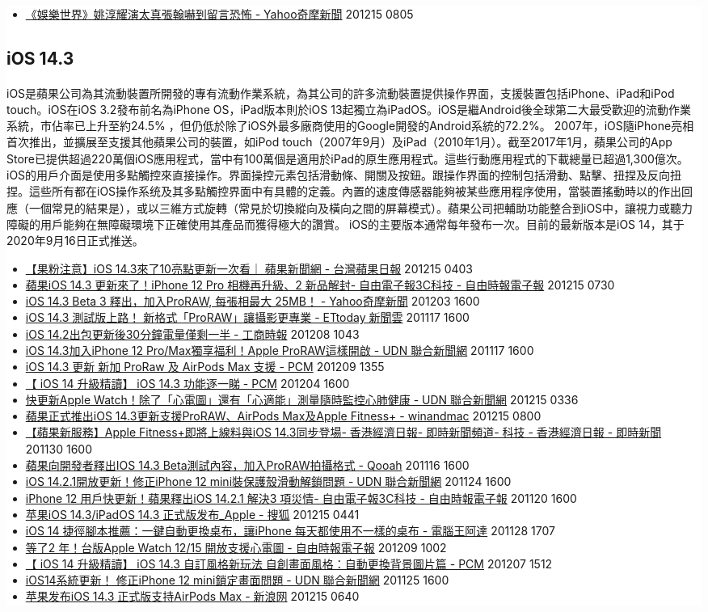- [《娛樂世界》姚淳耀演太真張翰嚇到留言恐怖 - Yahoo奇摩新聞](https://tw.stock.yahoo.com/news/%E5%A8%9B%E6%A8%82%E4%B8%96%E7%95%8C-%E5%A7%9A%E6%B7%B3%E8%80%80%E6%BC%94%E5%A4%AA%E7%9C%9F%E5%BC%B5%E7%BF%B0%E5%9A%87%E5%88%B0%E7%95%99%E8%A8%80%E6%81%90%E6%80%96-000521730.html "《娛樂世界》姚淳耀演太真張翰嚇到留言恐怖 - Yahoo奇摩新聞") 201215 0805

## iOS 14.3

iOS是蘋果公司為其流動裝置所開發的專有流動作業系統，為其公司的許多流動裝置提供操作界面，支援裝置包括iPhone、iPad和iPod touch。iOS在iOS 3.2發布前名為iPhone OS，iPad版本則於iOS 13起獨立為iPadOS。iOS是繼Android後全球第二大最受歡迎的流動作業系統，市佔率已上升至約24.5% ，但仍低於除了iOS外最多廠商使用的Google開發的Android系統的72.2%。
2007年，iOS隨iPhone亮相首次推出，並擴展至支援其他蘋果公司的裝置，如iPod touch（2007年9月）及iPad（2010年1月）。截至2017年1月，蘋果公司的App Store已提供超過220萬個iOS應用程式，當中有100萬個是適用於iPad的原生應用程式。這些行動應用程式的下載總量已超過1,300億次。
iOS的用戶介面是使用多點觸控來直接操作。界面操控元素包括滑動條、開關及按鈕。跟操作界面的控制包括滑動、點擊、扭捏及反向扭捏。這些所有都在iOS操作系统及其多點觸控界面中有具體的定義。內置的速度傳感器能夠被某些應用程序使用，當裝置搖動時以的作出回應（一個常見的結果是），或以三維方式旋轉（常見於切換縱向及橫向之間的屏幕模式）。蘋果公司把輔助功能整合到iOS中，讓視力或聽力障礙的用戶能夠在無障礙環境下正確使用其產品而獲得極大的讚賞。
iOS的主要版本通常每年發布一次。目前的最新版本是iOS 14，其于2020年9月16日正式推送。
- [【果粉注意】iOS 14.3來了10亮點更新一次看｜ 蘋果新聞網 - 台灣蘋果日報](https://tw.appledaily.com/gadget/20201215/NELJPAKECJHGRMO6ZDSRMQMXZI/ "【果粉注意】iOS 14.3來了10亮點更新一次看｜ 蘋果新聞網 - 台灣蘋果日報") 201215 0403
- [蘋果iOS 14.3 更新來了！iPhone 12 Pro 相機再升級、2 新品解封- 自由電子報3C科技 - 自由時報電子報](https://3c.ltn.com.tw/news/42649 "蘋果iOS 14.3 更新來了！iPhone 12 Pro 相機再升級、2 新品解封- 自由電子報3C科技 - 自由時報電子報") 201215 0730
- [iOS 14.3 Beta 3 釋出，加入ProRAW, 每張相最大 25MB！ - Yahoo奇摩新聞](https://tw.news.yahoo.com/ios-14-3-beta-3-092121477.html "iOS 14.3 Beta 3 釋出，加入ProRAW, 每張相最大 25MB！ - Yahoo奇摩新聞") 201203 1600
- [iOS 14.3 測試版上路！ 新格式「ProRAW」讓攝影更專業 - ETtoday 新聞雲](https://www.ettoday.net/news/20201117/1856082.htm "iOS 14.3 測試版上路！ 新格式「ProRAW」讓攝影更專業 - ETtoday 新聞雲") 201117 1600
- [iOS 14.2出包更新後30分鐘電量僅剩一半 - 工商時報](https://ctee.com.tw/news/tech/383075.html "iOS 14.2出包更新後30分鐘電量僅剩一半 - 工商時報") 201208 1043
- [iOS 14.3加入iPhone 12 Pro/Max獨享福利！Apple ProRAW這樣開啟 - UDN 聯合新聞網](https://udn.com/news/story/11017/5022102 "iOS 14.3加入iPhone 12 Pro/Max獨享福利！Apple ProRAW這樣開啟 - UDN 聯合新聞網") 201117 1600
- [iOS 14.3 更新 新加 ProRaw 及 AirPods Max 支援 - PCM](https://www.pcmarket.com.hk/ios-14-3-is-now-available-with-proraw-and-airpods-max-support/ "iOS 14.3 更新 新加 ProRaw 及 AirPods Max 支援 - PCM") 201209 1355
- [【 iOS 14 升級精讀】 iOS 14.3 功能逐一睇 - PCM](https://www.pcmarket.com.hk/20201204-ios-14-3-preview/ "【 iOS 14 升級精讀】 iOS 14.3 功能逐一睇 - PCM") 201204 1600
- [快更新Apple Watch！除了「心電圖」還有「心適能」測量隨時監控心肺健康 - UDN 聯合新聞網](https://udn.com/news/story/7266/5093007 "快更新Apple Watch！除了「心電圖」還有「心適能」測量隨時監控心肺健康 - UDN 聯合新聞網") 201215 0336
- [蘋果正式推出iOS 14.3更新支援ProRAW、AirPods Max及Apple Fitness+ - winandmac](https://www.winandmac.com/2020/12/ios-14-3-released-for-supporting-proraw-airpods-max-apple-fitness/ "蘋果正式推出iOS 14.3更新支援ProRAW、AirPods Max及Apple Fitness+ - winandmac") 201215 0800
- [【蘋果新服務】Apple Fitness+即將上線料與iOS 14.3同步登場- 香港經濟日報- 即時新聞頻道- 科技 - 香港經濟日報 - 即時新聞](https://inews.hket.com/article/2816107/%E3%80%90%E8%98%8B%E6%9E%9C%E6%96%B0%E6%9C%8D%E5%8B%99%E3%80%91Apple%20Fitness-%E5%8D%B3%E5%B0%87%E4%B8%8A%E7%B7%9A%E3%80%80%E6%96%99%E8%88%87iOS%2014.3%E5%90%8C%E6%AD%A5%E7%99%BB%E5%A0%B4 "【蘋果新服務】Apple Fitness+即將上線料與iOS 14.3同步登場- 香港經濟日報- 即時新聞頻道- 科技 - 香港經濟日報 - 即時新聞") 201130 1600
- [蘋果向開發者釋出IOS 14.3 Beta測試內容，加入ProRAW拍攝格式 - Qooah](https://qooah.com/2020/11/16/ios-14-3-beta-realeased-added-proraw-shooting-and-more/ "蘋果向開發者釋出IOS 14.3 Beta測試內容，加入ProRAW拍攝格式 - Qooah") 201116 1600
- [iOS 14.2.1開放更新！修正iPhone 12 mini裝保護殼滑動解鎖問題 - UDN 聯合新聞網](https://udn.com/news/story/7098/5040192 "iOS 14.2.1開放更新！修正iPhone 12 mini裝保護殼滑動解鎖問題 - UDN 聯合新聞網") 201124 1600
- [iPhone 12 用戶快更新！蘋果釋出iOS 14.2.1 解決3 項災情- 自由電子報3C科技 - 自由時報電子報](https://3c.ltn.com.tw/news/42391 "iPhone 12 用戶快更新！蘋果釋出iOS 14.2.1 解決3 項災情- 自由電子報3C科技 - 自由時報電子報") 201120 1600
- [苹果iOS 14.3/iPadOS 14.3 正式版发布_Apple - 搜狐](http://www.sohu.com/a/438278330_114760 "苹果iOS 14.3/iPadOS 14.3 正式版发布_Apple - 搜狐") 201215 0441
- [iOS 14 捷徑腳本推薦：一鍵自動更換桌布，讓iPhone 每天都使用不一樣的桌布 - 電腦王阿達](https://www.kocpc.com.tw/archives/358421 "iOS 14 捷徑腳本推薦：一鍵自動更換桌布，讓iPhone 每天都使用不一樣的桌布 - 電腦王阿達") 201128 1707
- [等了2 年！台版Apple Watch 12/15 開放支援心電圖 - 自由時報電子報](https://3c.ltn.com.tw/news/42583 "等了2 年！台版Apple Watch 12/15 開放支援心電圖 - 自由時報電子報") 201209 1002
- [【 iOS 14 升級精讀】 iOS 14.3 自訂風格新玩法 自創畫面風格：自動更換背景圖片篇 - PCM](https://www.pcmarket.com.hk/ios14-tutorial-dynamic-change-wallpaper/ "【 iOS 14 升級精讀】 iOS 14.3 自訂風格新玩法 自創畫面風格：自動更換背景圖片篇 - PCM") 201207 1512
- [iOS14系統更新！ 修正iPhone 12 mini鎖定畫面問題 - UDN 聯合新聞網](https://udn.com/news/story/11017/5041787 "iOS14系統更新！ 修正iPhone 12 mini鎖定畫面問題 - UDN 聯合新聞網") 201125 1600
- [苹果发布iOS 14.3 正式版支持AirPods Max - 新浪网](https://finance.sina.com.cn/tech/2020-12-15/doc-iiznezxs6947667.shtml "苹果发布iOS 14.3 正式版支持AirPods Max - 新浪网") 201215 0640
